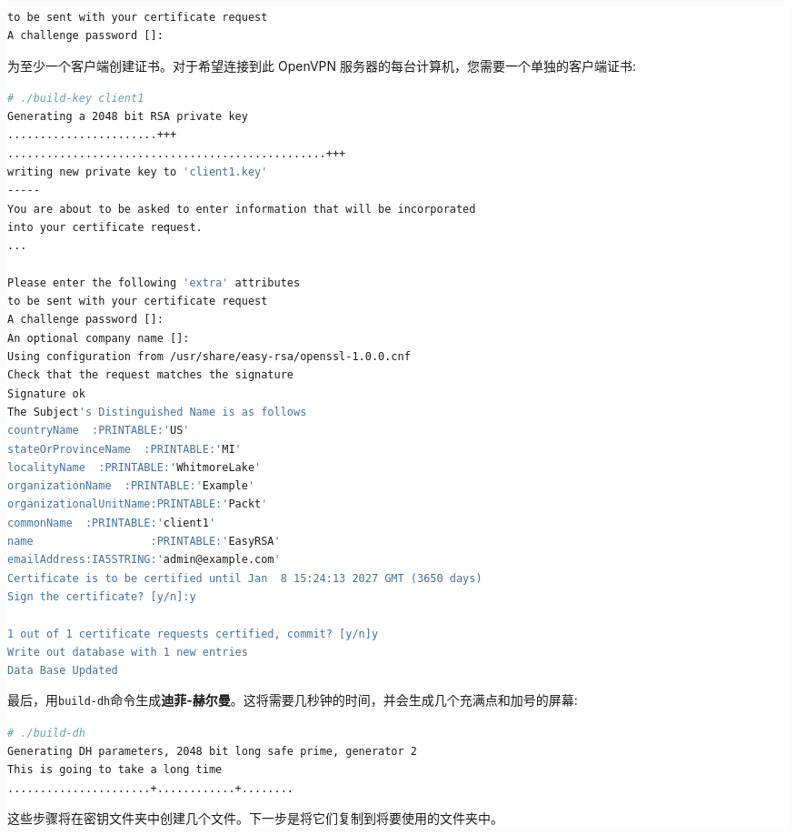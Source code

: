 ```sh
to be sent with your certificate request 
A challenge password []: 

```

为至少一个客户端创建证书。对于希望连接到此 OpenVPN 服务器的每台计算机，您需要一个单独的客户端证书:

```sh
# ./build-key client1 
Generating a 2048 bit RSA private key 
.......................+++ 
.................................................+++ 
writing new private key to 'client1.key' 
----- 
You are about to be asked to enter information that will be incorporated 
into your certificate request. 
...  

Please enter the following 'extra' attributes 
to be sent with your certificate request 
A challenge password []: 
An optional company name []: 
Using configuration from /usr/share/easy-rsa/openssl-1.0.0.cnf 
Check that the request matches the signature 
Signature ok 
The Subject's Distinguished Name is as follows 
countryName  :PRINTABLE:'US' 
stateOrProvinceName  :PRINTABLE:'MI' 
localityName  :PRINTABLE:'WhitmoreLake' 
organizationName  :PRINTABLE:'Example' 
organizationalUnitName:PRINTABLE:'Packt' 
commonName  :PRINTABLE:'client1' 
name                  :PRINTABLE:'EasyRSA' 
emailAddress:IA5STRING:'admin@example.com' 
Certificate is to be certified until Jan  8 15:24:13 2027 GMT (3650 days) 
Sign the certificate? [y/n]:y 

1 out of 1 certificate requests certified, commit? [y/n]y 
Write out database with 1 new entries 
Data Base Updated 

```

最后，用`build-dh`命令生成**迪菲-赫尔曼**。这将需要几秒钟的时间，并会生成几个充满点和加号的屏幕:

```sh
# ./build-dh 
Generating DH parameters, 2048 bit long safe prime, generator 2 
This is going to take a long time 
......................+............+........ 

```

这些步骤将在密钥文件夹中创建几个文件。下一步是将它们复制到将要使用的文件夹中。
